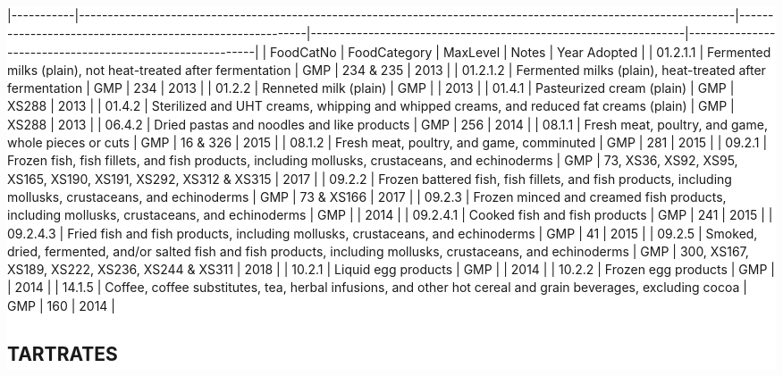 |-----------|------------------------------------------------------------------------------------------------------------------|----------------------------------------------------------|-----------------------------------------------------------------|----------------------------------------------------------|
| FoodCatNo | FoodCategory                                                                                                     | MaxLevel                                                 | Notes                                                           | Year Adopted                                             |
| 01.2.1.1  | Fermented milks (plain), not heat-treated after fermentation                                                     | GMP                                                      | 234 & 235                                                       | 2013                                                     |
| 01.2.1.2  | Fermented milks (plain), heat-treated after fermentation                                                         | GMP                                                      | 234                                                             | 2013                                                     |
| 01.2.2    | Renneted milk (plain)                                                                                            | GMP                                                      |                                                                 | 2013                                                     |
| 01.4.1    | Pasteurized cream (plain)                                                                                        | GMP                                                      | XS288                                                           | 2013                                                     |
| 01.4.2    | Sterilized and UHT creams, whipping and whipped creams, and reduced fat creams (plain)                           | GMP                                                      | XS288                                                           | 2013                                                     |
| 06.4.2    | Dried pastas and noodles and like products                                                                       | GMP                                                      | 256                                                             | 2014                                                     |
| 08.1.1    | Fresh meat, poultry, and game, whole pieces or cuts                                                              | GMP                                                      | 16 & 326                                                        | 2015                                                     |
| 08.1.2    | Fresh meat, poultry, and game, comminuted                                                                        | GMP                                                      | 281                                                             | 2015                                                     |
| 09.2.1    | Frozen fish, fish fillets, and fish products, including mollusks, crustaceans, and echinoderms                   | GMP                                                      | 73, XS36, XS92, XS95, XS165, XS190, XS191, XS292, XS312 & XS315 | 2017                                                     |
| 09.2.2    | Frozen battered fish, fish fillets, and fish products, including mollusks, crustaceans, and echinoderms          | GMP                                                      | 73 & XS166                                                      | 2017                                                     |
| 09.2.3    | Frozen minced and creamed fish products, including mollusks, crustaceans, and echinoderms                        | GMP                                                      |                                                                 | 2014                                                     |
| 09.2.4.1  | Cooked fish and fish products                                                                                    | GMP                                                      | 241                                                             | 2015                                                     |
| 09.2.4.3  | Fried fish and fish products, including mollusks, crustaceans, and echinoderms                                   | GMP                                                      | 41                                                              | 2015                                                     |
| 09.2.5    | Smoked, dried, fermented, and/or salted fish and fish products, including mollusks, crustaceans, and echinoderms | GMP                                                      | 300, XS167, XS189, XS222, XS236, XS244 & XS311                  | 2018                                                     |
| 10.2.1    | Liquid egg products                                                                                              | GMP                                                      |                                                                 | 2014                                                     |
| 10.2.2    | Frozen egg products                                                                                              | GMP                                                      |                                                                 | 2014                                                     |
| 14.1.5    | Coffee, coffee substitutes, tea, herbal infusions, and other hot cereal and grain beverages, excluding cocoa     | GMP                                                      | 160                                                             | 2014                                                     |

## TARTRATES
